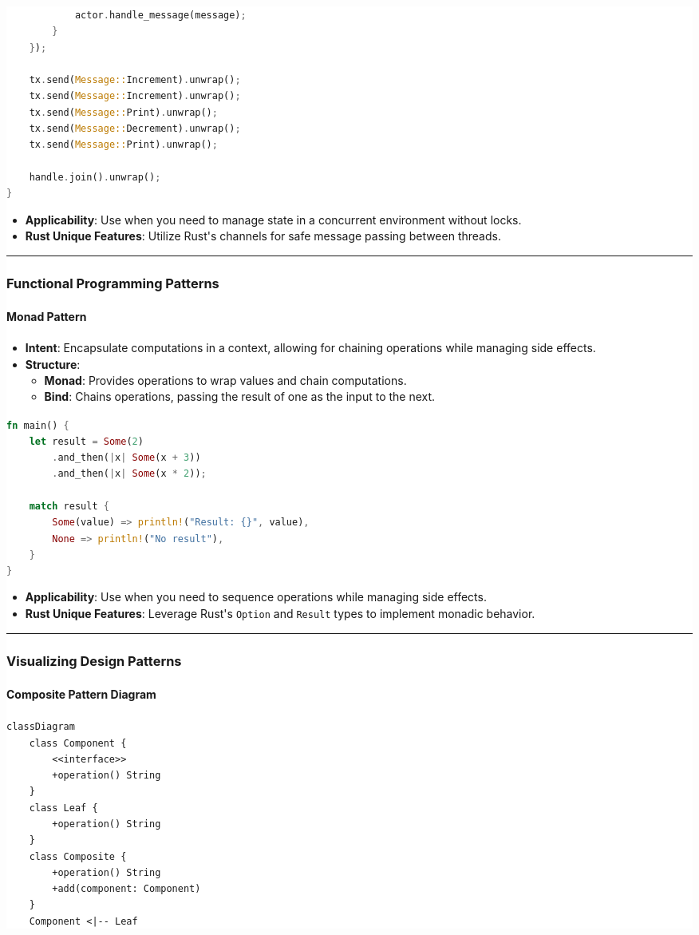 ```rust
            actor.handle_message(message);
        }
    });

    tx.send(Message::Increment).unwrap();
    tx.send(Message::Increment).unwrap();
    tx.send(Message::Print).unwrap();
    tx.send(Message::Decrement).unwrap();
    tx.send(Message::Print).unwrap();

    handle.join().unwrap();
}
```

- **Applicability**: Use when you need to manage state in a concurrent environment without locks.
- **Rust Unique Features**: Utilize Rust's channels for safe message passing between threads.

---

### Functional Programming Patterns

#### Monad Pattern

- **Intent**: Encapsulate computations in a context, allowing for chaining operations while managing side effects.
- **Structure**:
  - **Monad**: Provides operations to wrap values and chain computations.
  - **Bind**: Chains operations, passing the result of one as the input to the next.

```rust
fn main() {
    let result = Some(2)
        .and_then(|x| Some(x + 3))
        .and_then(|x| Some(x * 2));

    match result {
        Some(value) => println!("Result: {}", value),
        None => println!("No result"),
    }
}
```

- **Applicability**: Use when you need to sequence operations while managing side effects.
- **Rust Unique Features**: Leverage Rust's `Option` and `Result` types to implement monadic behavior.

---

### Visualizing Design Patterns

#### Composite Pattern Diagram

```mermaid
classDiagram
    class Component {
        <<interface>>
        +operation() String
    }
    class Leaf {
        +operation() String
    }
    class Composite {
        +operation() String
        +add(component: Component)
    }
    Component <|-- Leaf
```
